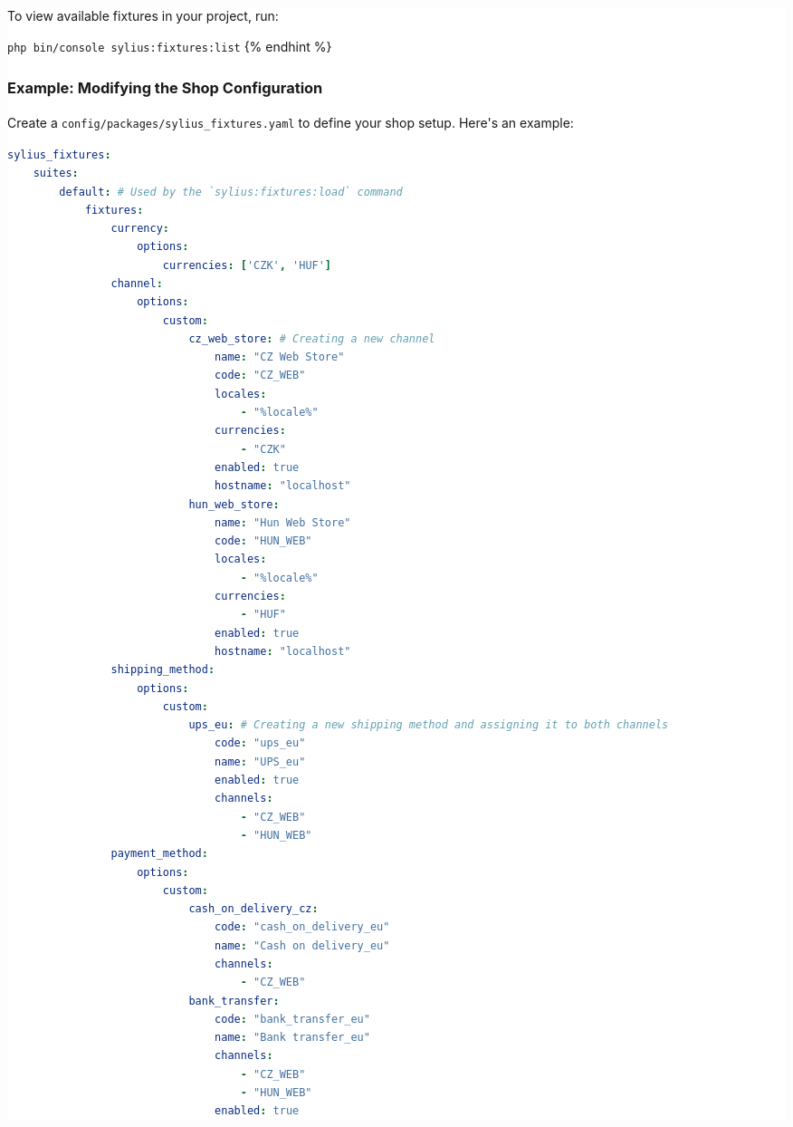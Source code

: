 To view available fixtures in your project, run:&#x20;

`php bin/console sylius:fixtures:list`
{% endhint %}

### Example: Modifying the Shop Configuration

Create a `config/packages/sylius_fixtures.yaml` to define your shop setup. Here's an example:

```yaml
sylius_fixtures:
    suites:
        default: # Used by the `sylius:fixtures:load` command
            fixtures:
                currency:
                    options:
                        currencies: ['CZK', 'HUF']
                channel:
                    options:
                        custom:
                            cz_web_store: # Creating a new channel
                                name: "CZ Web Store"
                                code: "CZ_WEB"
                                locales:
                                    - "%locale%"
                                currencies:
                                    - "CZK"
                                enabled: true
                                hostname: "localhost"
                            hun_web_store:
                                name: "Hun Web Store"
                                code: "HUN_WEB"
                                locales:
                                    - "%locale%"
                                currencies:
                                    - "HUF"
                                enabled: true
                                hostname: "localhost"
                shipping_method:
                    options:
                        custom:
                            ups_eu: # Creating a new shipping method and assigning it to both channels
                                code: "ups_eu"
                                name: "UPS_eu"
                                enabled: true
                                channels:
                                    - "CZ_WEB"
                                    - "HUN_WEB"
                payment_method:
                    options:
                        custom:
                            cash_on_delivery_cz:
                                code: "cash_on_delivery_eu"
                                name: "Cash on delivery_eu"
                                channels:
                                    - "CZ_WEB"
                            bank_transfer:
                                code: "bank_transfer_eu"
                                name: "Bank transfer_eu"
                                channels:
                                    - "CZ_WEB"
                                    - "HUN_WEB"
                                enabled: true

```